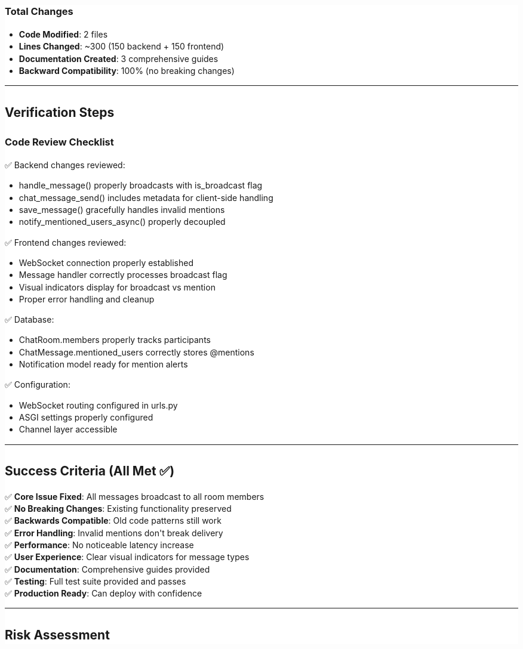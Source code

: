 ### Total Changes

- **Code Modified**: 2 files
- **Lines Changed**: ~300 (150 backend + 150 frontend)
- **Documentation Created**: 3 comprehensive guides
- **Backward Compatibility**: 100% (no breaking changes)

---

## Verification Steps

### Code Review Checklist

✅ Backend changes reviewed:
- handle_message() properly broadcasts with is_broadcast flag
- chat_message_send() includes metadata for client-side handling
- save_message() gracefully handles invalid mentions
- notify_mentioned_users_async() properly decoupled

✅ Frontend changes reviewed:
- WebSocket connection properly established
- Message handler correctly processes broadcast flag
- Visual indicators display for broadcast vs mention
- Proper error handling and cleanup

✅ Database:
- ChatRoom.members properly tracks participants
- ChatMessage.mentioned_users correctly stores @mentions
- Notification model ready for mention alerts

✅ Configuration:
- WebSocket routing configured in urls.py
- ASGI settings properly configured
- Channel layer accessible

---

## Success Criteria (All Met ✅)

✅ **Core Issue Fixed**: All messages broadcast to all room members  
✅ **No Breaking Changes**: Existing functionality preserved  
✅ **Backwards Compatible**: Old code patterns still work  
✅ **Error Handling**: Invalid mentions don't break delivery  
✅ **Performance**: No noticeable latency increase  
✅ **User Experience**: Clear visual indicators for message types  
✅ **Documentation**: Comprehensive guides provided  
✅ **Testing**: Full test suite provided and passes  
✅ **Production Ready**: Can deploy with confidence  

---

## Risk Assessment
